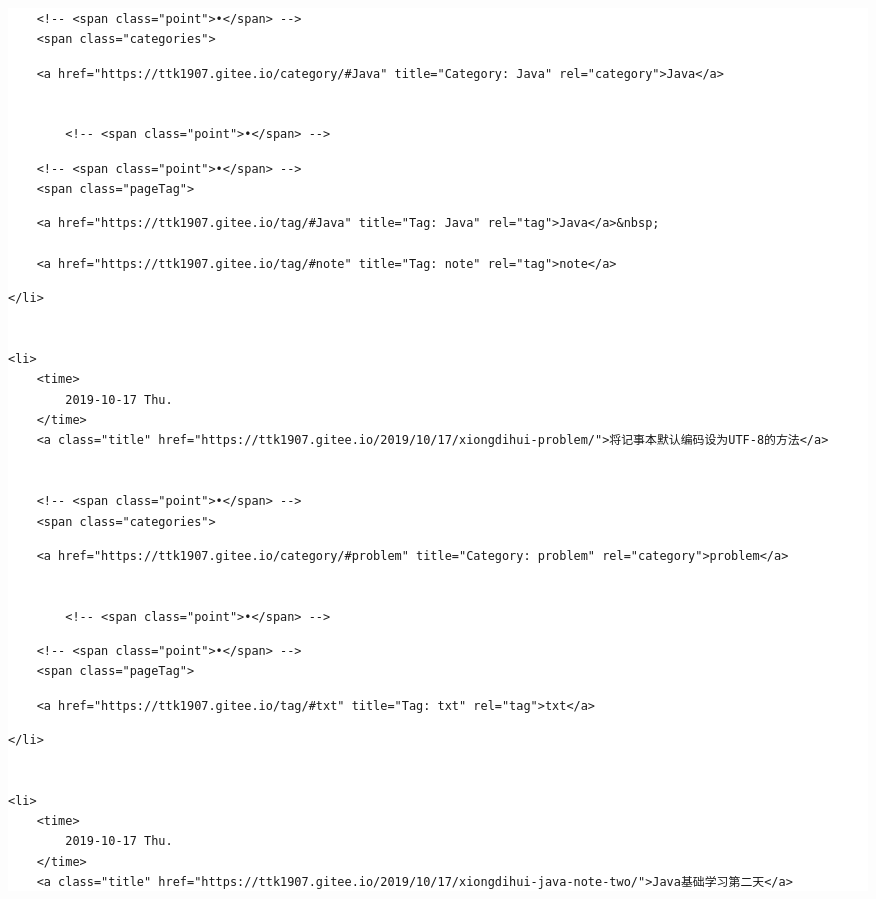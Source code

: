 
        <!-- <span class="point">•</span> -->
        <span class="categories">
  <i class="fa fa-th-list"></i>


        <a href="https://ttk1907.gitee.io/category/#Java" title="Category: Java" rel="category">Java</a>


            <!-- <span class="point">•</span> -->
</span>


        <!-- <span class="point">•</span> -->
        <span class="pageTag">
  <i class="fa fa-tags"></i>


        <a href="https://ttk1907.gitee.io/tag/#Java" title="Tag: Java" rel="tag">Java</a>&nbsp;

        <a href="https://ttk1907.gitee.io/tag/#note" title="Tag: note" rel="tag">note</a>



</span>

    </li>


    <li>
        <time>
            2019-10-17 Thu.
        </time>
        <a class="title" href="https://ttk1907.gitee.io/2019/10/17/xiongdihui-problem/">将记事本默认编码设为UTF-8的方法</a>


        <!-- <span class="point">•</span> -->
        <span class="categories">
  <i class="fa fa-th-list"></i>


        <a href="https://ttk1907.gitee.io/category/#problem" title="Category: problem" rel="category">problem</a>


            <!-- <span class="point">•</span> -->
</span>


        <!-- <span class="point">•</span> -->
        <span class="pageTag">
  <i class="fa fa-tags"></i>


        <a href="https://ttk1907.gitee.io/tag/#txt" title="Tag: txt" rel="tag">txt</a>



</span>

    </li>


    <li>
        <time>
            2019-10-17 Thu.
        </time>
        <a class="title" href="https://ttk1907.gitee.io/2019/10/17/xiongdihui-java-note-two/">Java基础学习第二天</a>
